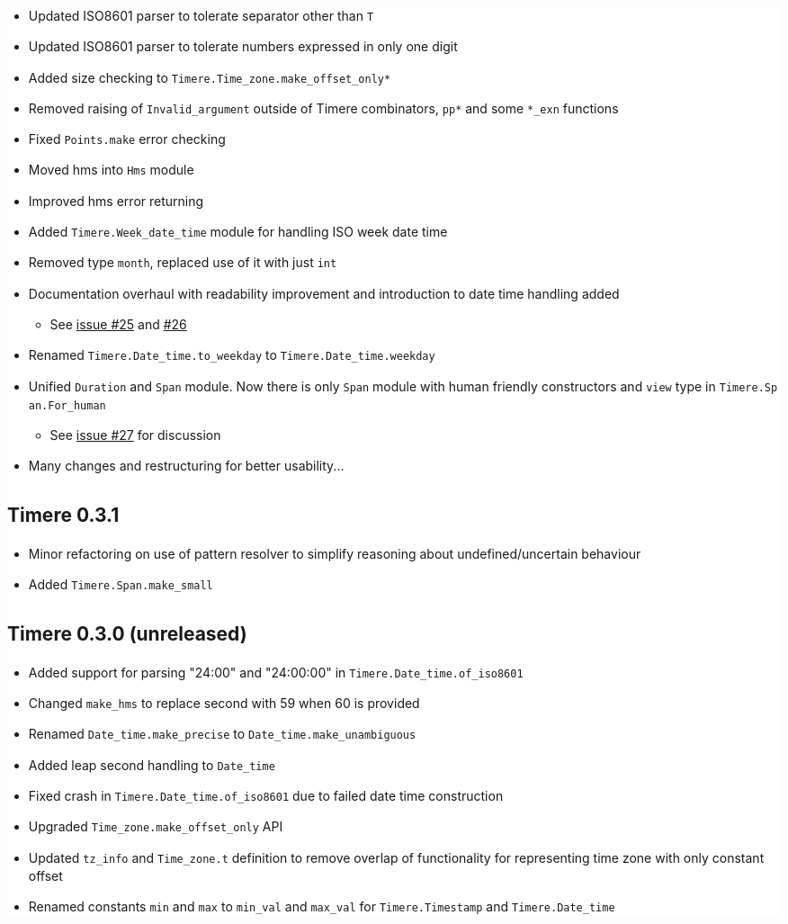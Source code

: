   - Updated ISO8601 parser to tolerate separator other than `T`

  - Updated ISO8601 parser to tolerate numbers expressed in only one digit

  - Added size checking to `Timere.Time_zone.make_offset_only*`

  - Removed raising of `Invalid_argument` outside of Timere combinators, `pp*` and some `*_exn` functions

  - Fixed `Points.make` error checking

  - Moved hms into `Hms` module

  - Improved hms error returning

  - Added `Timere.Week_date_time` module for handling ISO week date time

  - Removed type `month`, replaced use of it with just `int`

  - Documentation overhaul with readability improvement and introduction to date time handling added

    - See [issue #25](https://github.com/daypack-dev/timere/issues/25) and [#26](https://github.com/daypack-dev/timere/issues/26)

  - Renamed `Timere.Date_time.to_weekday` to `Timere.Date_time.weekday`

  - Unified `Duration` and `Span` module. Now there is only `Span` module with human friendly constructors
    and `view` type in `Timere.Span.For_human`

    - See [issue #27](https://github.com/daypack-dev/timere/issues/27) for discussion

  - Many changes and restructuring for better usability...

## Timere 0.3.1

- Minor refactoring on use of pattern resolver to simplify reasoning about undefined/uncertain behaviour

- Added `Timere.Span.make_small`

## Timere 0.3.0 (unreleased)

- Added support for parsing "24:00" and "24:00:00" in `Timere.Date_time.of_iso8601`

- Changed `make_hms` to replace second with 59 when 60 is provided

- Renamed `Date_time.make_precise` to `Date_time.make_unambiguous`

- Added leap second handling to `Date_time`

- Fixed crash in `Timere.Date_time.of_iso8601` due to failed date time construction

- Upgraded `Time_zone.make_offset_only` API

- Updated `tz_info` and `Time_zone.t` definition to remove overlap of functionality for representing
  time zone with only constant offset

- Renamed constants `min` and `max` to `min_val` and `max_val` for `Timere.Timestamp` and `Timere.Date_time`
